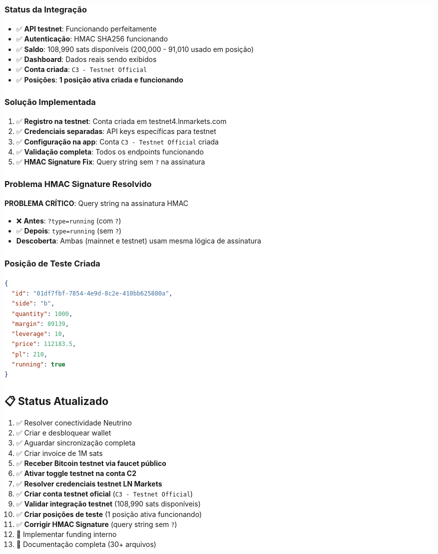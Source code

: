 ### Status da Integração
- ✅ **API testnet**: Funcionando perfeitamente
- ✅ **Autenticação**: HMAC SHA256 funcionando
- ✅ **Saldo**: 108,990 sats disponíveis (200,000 - 91,010 usado em posição)
- ✅ **Dashboard**: Dados reais sendo exibidos
- ✅ **Conta criada**: `C3 - Testnet Official`
- ✅ **Posições**: **1 posição ativa criada e funcionando**

### Solução Implementada
1. ✅ **Registro na testnet**: Conta criada em testnet4.lnmarkets.com
2. ✅ **Credenciais separadas**: API keys específicas para testnet
3. ✅ **Configuração na app**: Conta `C3 - Testnet Official` criada
4. ✅ **Validação completa**: Todos os endpoints funcionando
5. ✅ **HMAC Signature Fix**: Query string sem `?` na assinatura

### Problema HMAC Signature Resolvido
**PROBLEMA CRÍTICO**: Query string na assinatura HMAC
- ❌ **Antes**: `?type=running` (com `?`)
- ✅ **Depois**: `type=running` (sem `?`)
- **Descoberta**: Ambas (mainnet e testnet) usam mesma lógica de assinatura

### Posição de Teste Criada
```json
{
  "id": "01df7fbf-7854-4e9d-8c2e-410bb625880a",
  "side": "b",
  "quantity": 1000,
  "margin": 89139,
  "leverage": 10,
  "price": 112183.5,
  "pl": 210,
  "running": true
}
```

## 📋 Status Atualizado

1. ✅ Resolver conectividade Neutrino
2. ✅ Criar e desbloquear wallet
3. ✅ Aguardar sincronização completa
4. ✅ Criar invoice de 1M sats
5. ✅ **Receber Bitcoin testnet via faucet público**
6. ✅ **Ativar toggle testnet na conta C2**
7. ✅ **Resolver credenciais testnet LN Markets**
8. ✅ **Criar conta testnet oficial** (`C3 - Testnet Official`)
9. ✅ **Validar integração testnet** (108,990 sats disponíveis)
10. ✅ **Criar posições de teste** (1 posição ativa funcionando)
11. ✅ **Corrigir HMAC Signature** (query string sem `?`)
12. 🔄 Implementar funding interno
13. 🔄 Documentação completa (30+ arquivos)
